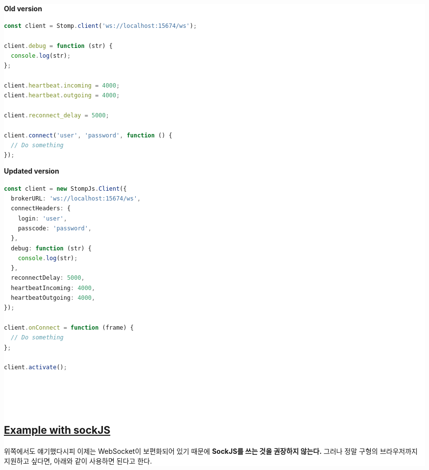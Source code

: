 **Old version**

```ts
const client = Stomp.client('ws://localhost:15674/ws');

client.debug = function (str) {
  console.log(str);
};

client.heartbeat.incoming = 4000;
client.heartbeat.outgoing = 4000;

client.reconnect_delay = 5000;

client.connect('user', 'password', function () {
  // Do something
});
```

**Updated version**

```ts
const client = new StompJs.Client({
  brokerURL: 'ws://localhost:15674/ws',
  connectHeaders: {
    login: 'user',
    passcode: 'password',
  },
  debug: function (str) {
    console.log(str);
  },
  reconnectDelay: 5000,
  heartbeatIncoming: 4000,
  heartbeatOutgoing: 4000,
});

client.onConnect = function (frame) {
  // Do something
};

client.activate();
```

<br />
<br />
<br />

## [Example with sockJS](https://stomp-js.github.io/guide/stompjs/rx-stomp/using-stomp-with-sockjs.html#example-with-stompjs)

위쪽에서도 얘기했다시피 이제는 WebSocket이 보편화되어 있기 때문에 **SockJS를 쓰는 것을 권장하지 않는다.**
그러나 정말 구형의 브라우저까지 지원하고 싶다면, 아래와 같이 사용하면 된다고 한다.
